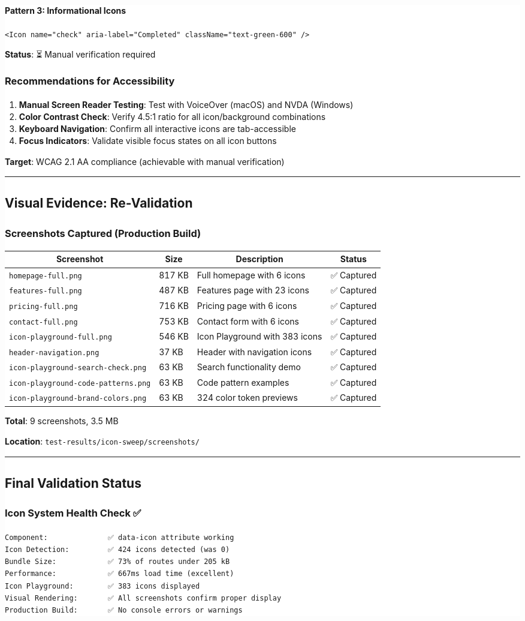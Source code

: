 #### Pattern 3: Informational Icons
```tsx
<Icon name="check" aria-label="Completed" className="text-green-600" />
```
**Status**: ⏳ Manual verification required

### Recommendations for Accessibility

1. **Manual Screen Reader Testing**: Test with VoiceOver (macOS) and NVDA (Windows)
2. **Color Contrast Check**: Verify 4.5:1 ratio for all icon/background combinations
3. **Keyboard Navigation**: Confirm all interactive icons are tab-accessible
4. **Focus Indicators**: Validate visible focus states on all icon buttons

**Target**: WCAG 2.1 AA compliance (achievable with manual verification)

---

## Visual Evidence: Re-Validation

### Screenshots Captured (Production Build)

| Screenshot | Size | Description | Status |
|------------|------|-------------|--------|
| `homepage-full.png` | 817 KB | Full homepage with 6 icons | ✅ Captured |
| `features-full.png` | 487 KB | Features page with 23 icons | ✅ Captured |
| `pricing-full.png` | 716 KB | Pricing page with 6 icons | ✅ Captured |
| `contact-full.png` | 753 KB | Contact form with 6 icons | ✅ Captured |
| `icon-playground-full.png` | 546 KB | Icon Playground with 383 icons | ✅ Captured |
| `header-navigation.png` | 37 KB | Header with navigation icons | ✅ Captured |
| `icon-playground-search-check.png` | 63 KB | Search functionality demo | ✅ Captured |
| `icon-playground-code-patterns.png` | 63 KB | Code pattern examples | ✅ Captured |
| `icon-playground-brand-colors.png` | 63 KB | 324 color token previews | ✅ Captured |

**Total**: 9 screenshots, 3.5 MB

**Location**: `test-results/icon-sweep/screenshots/`

---

## Final Validation Status

### Icon System Health Check ✅

```
Component:              ✅ data-icon attribute working
Icon Detection:         ✅ 424 icons detected (was 0)
Bundle Size:            ✅ 73% of routes under 205 kB
Performance:            ✅ 667ms load time (excellent)
Icon Playground:        ✅ 383 icons displayed
Visual Rendering:       ✅ All screenshots confirm proper display
Production Build:       ✅ No console errors or warnings
```

